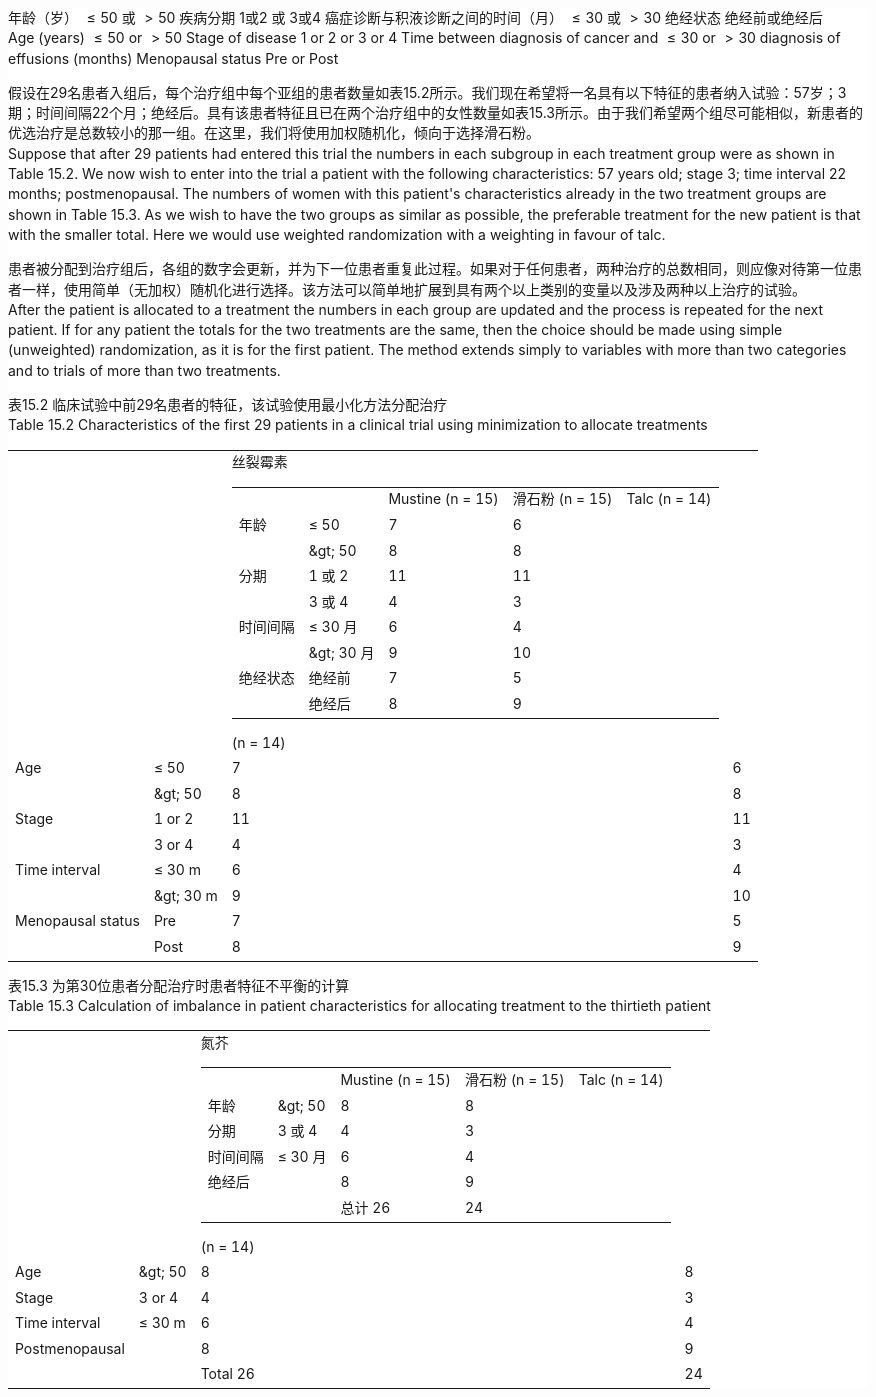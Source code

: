 年龄（岁） $\leq 50$ 或 $>50$ 疾病分期 1或2 或 3或4 癌症诊断与积液诊断之间的时间（月） $\leq 30$ 或 $>30$ 绝经状态 绝经前或绝经后  
Age (years)  $\leq 50$  or  $>50$  Stage of disease 1 or 2 or 3 or 4 Time between diagnosis of cancer and  $\leq 30$  or  $>30$  diagnosis of effusions (months) Menopausal status Pre or Post  

假设在29名患者入组后，每个治疗组中每个亚组的患者数量如表15.2所示。我们现在希望将一名具有以下特征的患者纳入试验：57岁；3期；时间间隔22个月；绝经后。具有该患者特征且已在两个治疗组中的女性数量如表15.3所示。由于我们希望两个组尽可能相似，新患者的优选治疗是总数较小的那一组。在这里，我们将使用加权随机化，倾向于选择滑石粉。  
Suppose that after 29 patients had entered this trial the numbers in each subgroup in each treatment group were as shown in Table 15.2. We now wish to enter into the trial a patient with the following characteristics: 57 years old; stage 3; time interval 22 months; postmenopausal. The numbers of women with this patient's characteristics already in the two treatment groups are shown in Table 15.3. As we wish to have the two groups as similar as possible, the preferable treatment for the new patient is that with the smaller total. Here we would use weighted randomization with a weighting in favour of talc.  

患者被分配到治疗组后，各组的数字会更新，并为下一位患者重复此过程。如果对于任何患者，两种治疗的总数相同，则应像对待第一位患者一样，使用简单（无加权）随机化进行选择。该方法可以简单地扩展到具有两个以上类别的变量以及涉及两种以上治疗的试验。  
After the patient is allocated to a treatment the numbers in each group are updated and the process is repeated for the next patient. If for any patient the totals for the two treatments are the same, then the choice should be made using simple (unweighted) randomization, as it is for the first patient. The method extends simply to variables with more than two categories and to trials of more than two treatments.  

表15.2 临床试验中前29名患者的特征，该试验使用最小化方法分配治疗  
Table 15.2 Characteristics of the first 29 patients in a clinical trial using minimization to allocate treatments  

<table><tr><td></td><td></td><td>丝裂霉素   
<table><tr><td></td><td></td><td>Mustine   
(n = 15)</td><td>滑石粉   
(n = 15)</td><td>Talc   
(n = 14)</td></tr><tr><td rowspan="2">年龄</td><td>≤ 50</td><td>7</td><td>6</td></tr><tr><td>&amp;gt; 50</td><td>8</td><td>8</td></tr><tr><td rowspan="2">分期</td><td>1 或 2</td><td>11</td><td>11</td></tr><tr><td>3 或 4</td><td>4</td><td>3</td></tr><tr><td rowspan="2">时间间隔</td><td>≤ 30 月</td><td>6</td><td>4</td></tr><tr><td>&amp;gt; 30 月</td><td>9</td><td>10</td></tr><tr><td rowspan="2">绝经状态</td><td>绝经前</td><td>7</td><td>5</td></tr><tr><td>绝经后</td><td>8</td><td>9</td></tr></table>  
(n = 14)</td></tr><tr><td rowspan="2">Age</td><td>≤ 50</td><td>7</td><td>6</td></tr><tr><td>&amp;gt; 50</td><td>8</td><td>8</td></tr><tr><td rowspan="2">Stage</td><td>1 or 2</td><td>11</td><td>11</td></tr><tr><td>3 or 4</td><td>4</td><td>3</td></tr><tr><td rowspan="2">Time interval</td><td>≤ 30 m</td><td>6</td><td>4</td></tr><tr><td>&amp;gt; 30 m</td><td>9</td><td>10</td></tr><tr><td rowspan="2">Menopausal status</td><td>Pre</td><td>7</td><td>5</td></tr><tr><td>Post</td><td>8</td><td>9</td></tr></table>  

表15.3 为第30位患者分配治疗时患者特征不平衡的计算  
Table 15.3 Calculation of imbalance in patient characteristics for allocating treatment to the thirtieth patient  

<table><tr><td></td><td></td><td>氮芥   
<table><tr><td></td><td></td><td>Mustine   
(n = 15)</td><td>滑石粉   
(n = 15)</td><td>Talc   
(n = 14)</td></tr><tr><td>年龄</td><td>&amp;gt; 50</td><td>8</td><td>8</td></tr><tr><td>分期</td><td>3 或 4</td><td>4</td><td>3</td></tr><tr><td>时间间隔</td><td>≤ 30 月</td><td>6</td><td>4</td></tr><tr><td>绝经后</td><td></td><td>8</td><td>9</td></tr><tr><td></td><td></td><td>总计 26</td><td>24</td></tr></table>  
(n = 14)</td></tr><tr><td>Age</td><td>&amp;gt; 50</td><td>8</td><td>8</td></tr><tr><td>Stage</td><td>3 or 4</td><td>4</td><td>3</td></tr><tr><td>Time interval</td><td>≤ 30 m</td><td>6</td><td>4</td></tr><tr><td>Postmenopausal</td><td></td><td>8</td><td>9</td></tr><tr><td></td><td></td><td>Total 26</td><td>24</td></tr></table>  

